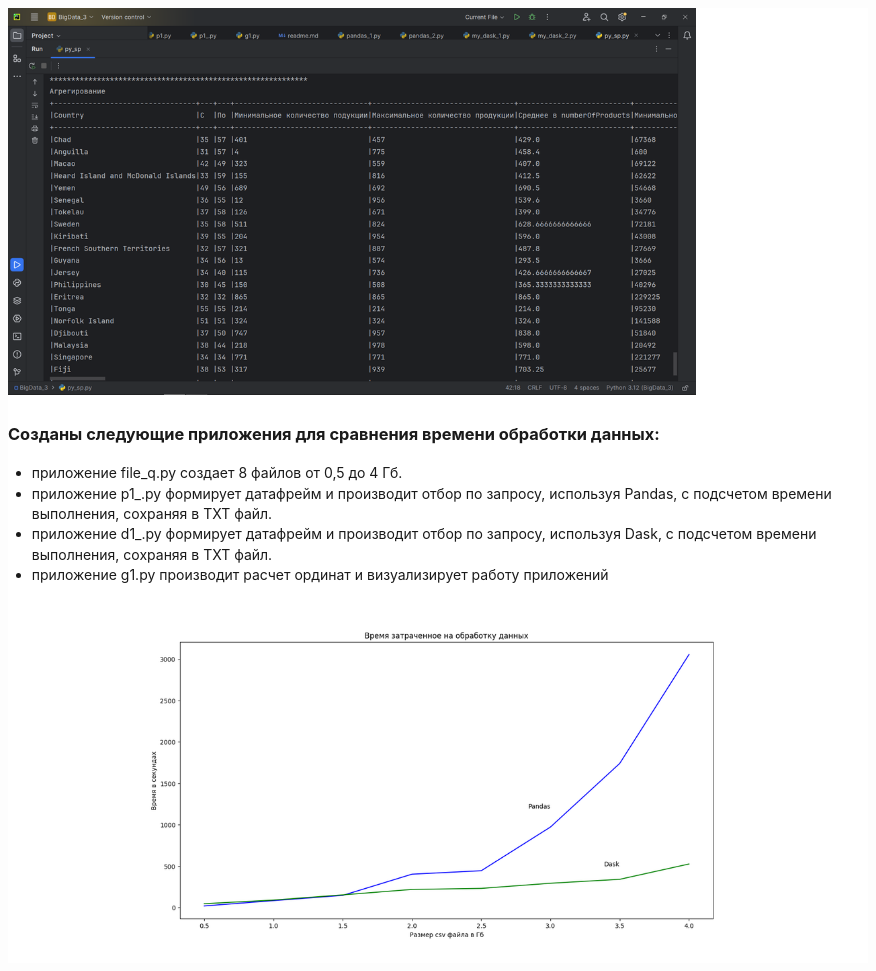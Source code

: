 <img src="sp2.png" width="80%">
</p>

### Созданы следующие приложения для сравнения времени обработки данных:

- приложение file_q.py создает 8 файлов от 0,5 до 4 Гб.
- приложение p1_.py формирует датафрейм и производит отбор по запросу, используя Pandas, с подсчетом времени выполнения, сохраняя в TXT файл.
- приложение d1_.py формирует датафрейм и производит отбор по запросу, используя Dask, с подсчетом времени выполнения, сохраняя в TXT файл.
- приложение g1.py производит расчет ординат и визуализирует работу приложений



<p align="center">
<img src="Figure_1.png" width="80%">
</p>